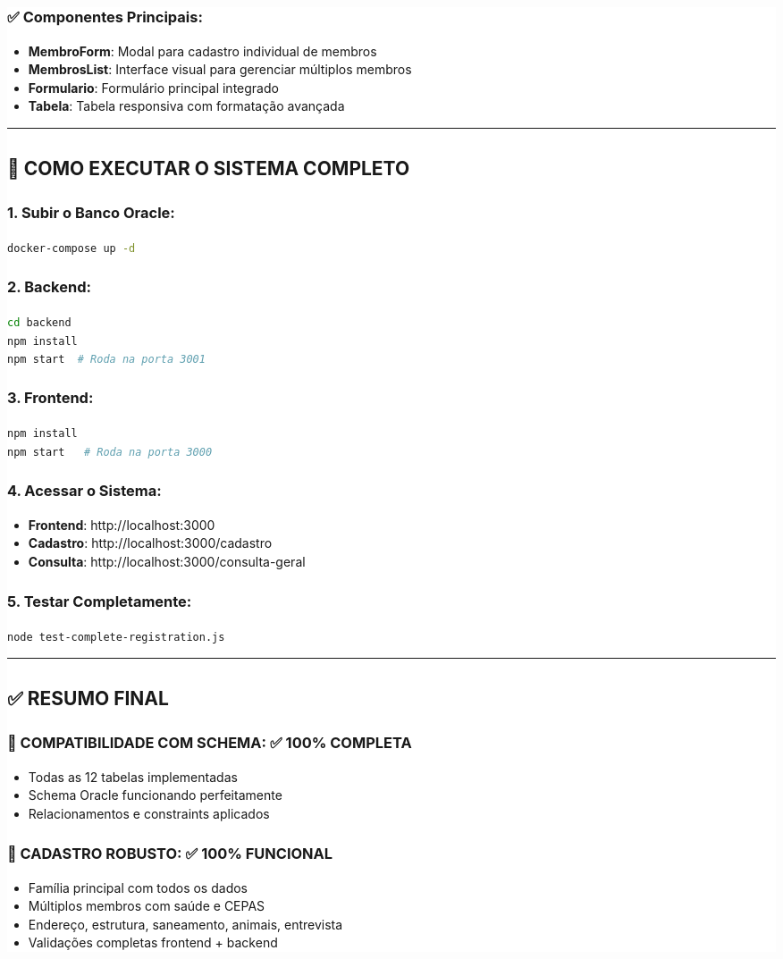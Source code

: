 ### ✅ **Componentes Principais:**
- **MembroForm**: Modal para cadastro individual de membros
- **MembrosList**: Interface visual para gerenciar múltiplos membros  
- **Formulario**: Formulário principal integrado
- **Tabela**: Tabela responsiva com formatação avançada

---

## 🚦 **COMO EXECUTAR O SISTEMA COMPLETO**

### 1. **Subir o Banco Oracle:**
```bash
docker-compose up -d
```

### 2. **Backend:**
```bash
cd backend
npm install
npm start  # Roda na porta 3001
```

### 3. **Frontend:**
```bash
npm install  
npm start   # Roda na porta 3000
```

### 4. **Acessar o Sistema:**
- **Frontend**: http://localhost:3000
- **Cadastro**: http://localhost:3000/cadastro
- **Consulta**: http://localhost:3000/consulta-geral

### 5. **Testar Completamente:**
```bash
node test-complete-registration.js
```

---

## ✅ **RESUMO FINAL**

### **🎯 COMPATIBILIDADE COM SCHEMA**: ✅ **100% COMPLETA**
- Todas as 12 tabelas implementadas
- Schema Oracle funcionando perfeitamente
- Relacionamentos e constraints aplicados

### **🚀 CADASTRO ROBUSTO**: ✅ **100% FUNCIONAL**
- Família principal com todos os dados
- Múltiplos membros com saúde e CEPAS
- Endereço, estrutura, saneamento, animais, entrevista
- Validações completas frontend + backend
